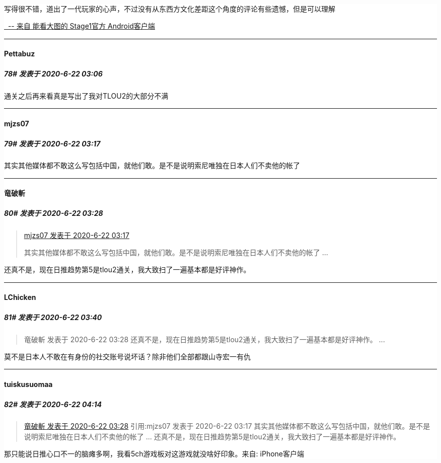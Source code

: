 
写得很不错，道出了一代玩家的心声，不过没有从东西方文化差距这个角度的评论有些遗憾，但是可以理解

[  -- 来自 能看大图的 Stage1官方 Android客户端](https://www.coolapk.com/apk/140634)


-----

####  Pettabuz  
##### 78#       发表于 2020-6-22 03:06


通关之后再来看真是写出了我对TLOU2的大部分不满


-----

####  mjzs07  
##### 79#       发表于 2020-6-22 03:17


其实其他媒体都不敢这么写包括中国，就他们敢。是不是说明索尼唯独在日本人们不卖他的帐了


-----

####  竜破斬  
##### 80#       发表于 2020-6-22 03:28


<blockquote><a href="httphttps://bbs.saraba1st.com/2b/forum.php?mod=redirect&amp;goto=findpost&amp;pid=47897938&amp;ptid=1942680" target="_blank">mjzs07 发表于 2020-6-22 03:17</a>

其实其他媒体都不敢这么写包括中国，就他们敢。是不是说明索尼唯独在日本人们不卖他的帐了 ...</blockquote>
还真不是，现在日推趋势第5是tlou2通关，我大致扫了一遍基本都是好评神作。


-----

####  LChicken  
##### 81#       发表于 2020-6-22 03:40


<blockquote>竜破斬 发表于 2020-6-22 03:28
还真不是，现在日推趋势第5是tlou2通关，我大致扫了一遍基本都是好评神作。 ...</blockquote>
莫不是日本人不敢在有身份的社交账号说坏话？除非他们全部都跟山寺宏一有仇


-----

####  tuiskusuomaa  
##### 82#       发表于 2020-6-22 04:14


<blockquote><a href="httphttps://bbs.saraba1st.com/2b/forum.php?mod=redirect&amp;goto=findpost&amp;pid=47897965&amp;ptid=1942680" target="_blank"> 竜破斬 发表于 2020-6-22 03:28</a> 引用:mjzs07 发表于 2020-6-22 03:17 其实其他媒体都不敢这么写包括中国，就他们敢。是不是说明索尼唯独在日本人们不卖他的帐了 ... 还真不是，现在日推趋势第5是tlou2通关，我大致扫了一遍基本都是好评神作。 </blockquote>
那只能说日推心口不一的脑瘫多啊，我看5ch游戏板对这游戏就没啥好印象。来自: iPhone客户端
